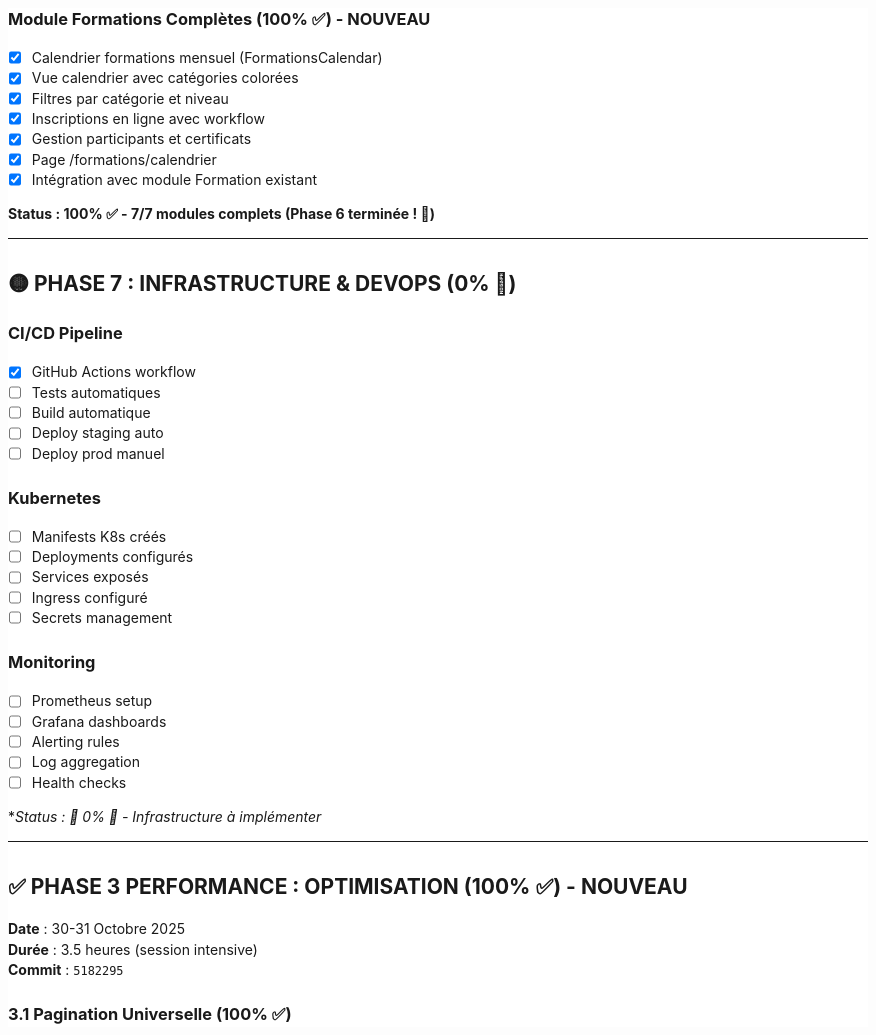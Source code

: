 ### Module Formations Complètes (100% ✅) - NOUVEAU

- [x] Calendrier formations mensuel (FormationsCalendar)
- [x] Vue calendrier avec catégories colorées
- [x] Filtres par catégorie et niveau
- [x] Inscriptions en ligne avec workflow
- [x] Gestion participants et certificats
- [x] Page /formations/calendrier
- [x] Intégration avec module Formation existant

**Status : 100% ✅ - 7/7 modules complets (Phase 6 terminée ! 🎉)**

---

## 🟡 PHASE 7 : INFRASTRUCTURE & DEVOPS (0% 🔄)

### CI/CD Pipeline

- [x] GitHub Actions workflow
- [ ] Tests automatiques
- [ ] Build automatique
- [ ] Deploy staging auto
- [ ] Deploy prod manuel

### Kubernetes

- [ ] Manifests K8s créés
- [ ] Deployments configurés
- [ ] Services exposés
- [ ] Ingress configuré
- [ ] Secrets management

### Monitoring

- [ ] Prometheus setup
- [ ] Grafana dashboards
- [ ] Alerting rules
- [ ] Log aggregation
- [ ] Health checks

\*_Status : 🔄 0% 🔄 - Infrastructure à implémenter_

---

## ✅ PHASE 3 PERFORMANCE : OPTIMISATION (100% ✅) - NOUVEAU

**Date** : 30-31 Octobre 2025  
**Durée** : 3.5 heures (session intensive)  
**Commit** : `5182295`

### 3.1 Pagination Universelle (100% ✅)
